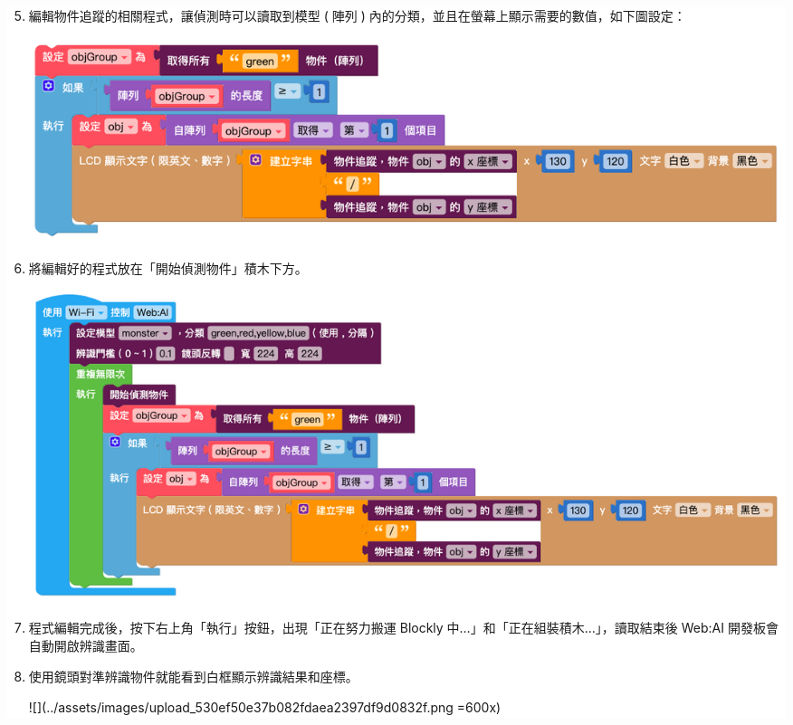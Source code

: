 5. 編輯物件追蹤的相關程式，讓偵測時可以讀取到模型 ( 陣列 ) 內的分類，並且在螢幕上顯示需要的數值，如下圖設定：

   ![](../assets/images/upload_22315fc7fc92b0ebb011c02fba679ebf.png)

6. 將編輯好的程式放在「開始偵測物件」積木下方。

   ![](../assets/images/upload_89d2a0352b277bb63e702afa93c5285e.png)

7. 程式編輯完成後，按下右上角「執行」按鈕，出現「正在努力搬運 Blockly 中…」和「正在組裝積木…」，讀取結束後 Web:AI 開發板會自動開啟辨識畫面。

8. 使用鏡頭對準辨識物件就能看到白框顯示辨識結果和座標。

   ![](../assets/images/upload_530ef50e37b082fdaea2397df9d0832f.png =600x)
